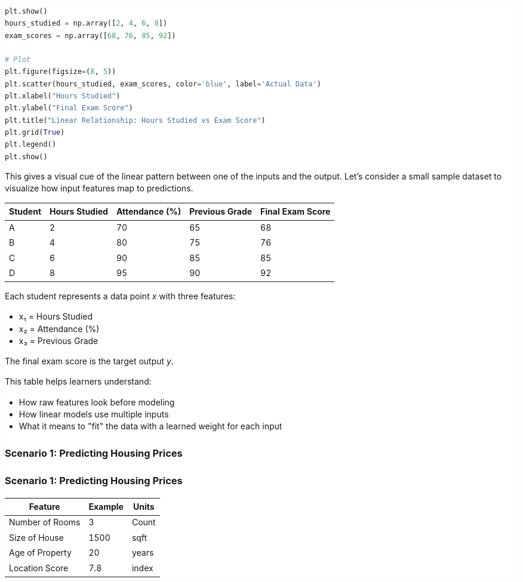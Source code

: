 ```python
plt.show()
hours_studied = np.array([2, 4, 6, 8])
exam_scores = np.array([68, 76, 85, 92])

# Plot
plt.figure(figsize=(8, 5))
plt.scatter(hours_studied, exam_scores, color='blue', label='Actual Data')
plt.xlabel("Hours Studied")
plt.ylabel("Final Exam Score")
plt.title("Linear Relationship: Hours Studied vs Exam Score")
plt.grid(True)
plt.legend()
plt.show()
```

This gives a visual cue of the linear pattern between one of the inputs and the output.
Let’s consider a small sample dataset to visualize how input features map to predictions.

| Student | Hours Studied | Attendance (%) | Previous Grade | Final Exam Score |
| ------- | ------------- | -------------- | -------------- | ---------------- |
| A       | 2             | 70             | 65             | 68               |
| B       | 4             | 80             | 75             | 76               |
| C       | 6             | 90             | 85             | 85               |
| D       | 8             | 95             | 90             | 92               |

Each student represents a data point $x$ with three features:

* x₁ = Hours Studied
* x₂ = Attendance (%)
* x₃ = Previous Grade

The final exam score is the target output $y$.

This table helps learners understand:

* How raw features look before modeling
* How linear models use multiple inputs
* What it means to "fit" the data with a learned weight for each input

### Scenario 1: Predicting Housing Prices

### Scenario 1: Predicting Housing Prices

| Feature         | Example | Units |
| --------------- | ------- | ----- |
| Number of Rooms | 3       | Count |
| Size of House   | 1500    | sqft  |
| Age of Property | 20      | years |
| Location Score  | 7.8     | index |
